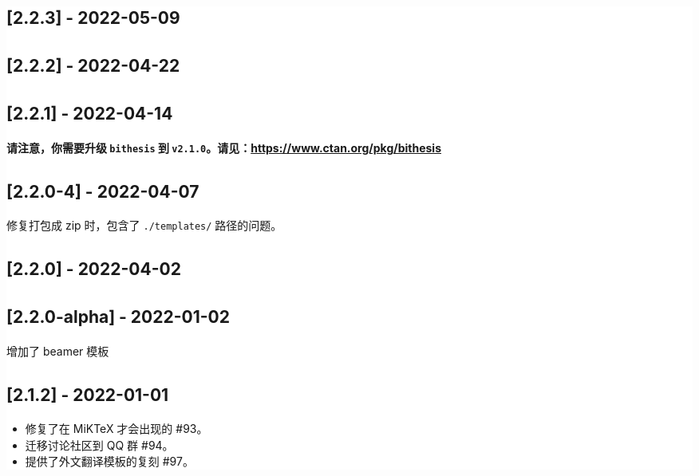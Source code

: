 ## [2.2.3] - 2022-05-09

## [2.2.2] - 2022-04-22

## [2.2.1] - 2022-04-14

**请注意，你需要升级 `bithesis` 到 `v2.1.0`。请见：https://www.ctan.org/pkg/bithesis**

## [2.2.0-4] - 2022-04-07

修复打包成 zip 时，包含了 `./templates/` 路径的问题。

## [2.2.0] - 2022-04-02

## [2.2.0-alpha] - 2022-01-02

增加了 beamer 模板

## [2.1.2] - 2022-01-01

- 修复了在 MiKTeX 才会出现的 #93。
- 迁移讨论社区到 QQ 群 #94。
- 提供了外文翻译模板的复刻 #97。
